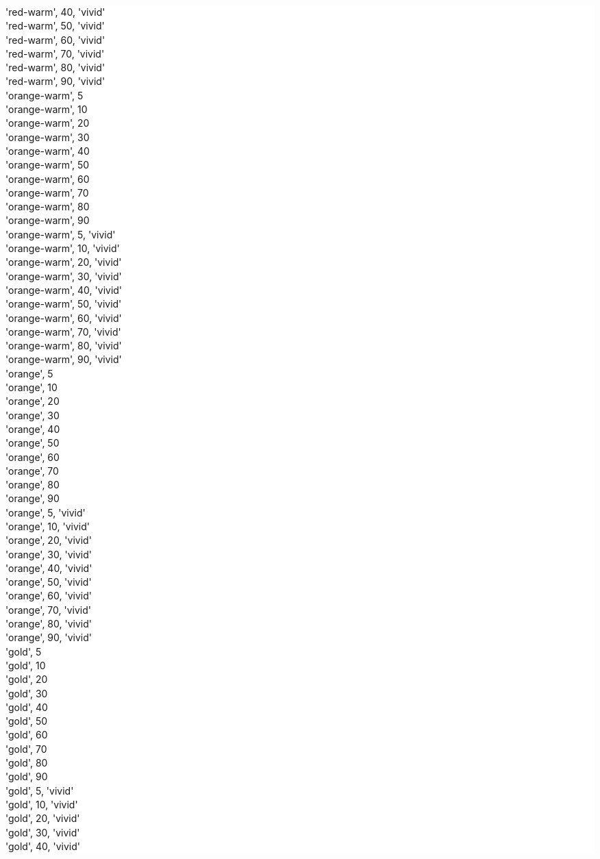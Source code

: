 <div class="color">'red-warm', 40, 'vivid'</div>
<div class="color">'red-warm', 50, 'vivid'</div>
<div class="color">'red-warm', 60, 'vivid'</div>
<div class="color">'red-warm', 70, 'vivid'</div>
<div class="color">'red-warm', 80, 'vivid'</div>
<div class="color">'red-warm', 90, 'vivid'</div>
<div id="orange-warm"></div>
<div class="color">'orange-warm', 5</div>
<div class="color">'orange-warm', 10</div>
<div class="color">'orange-warm', 20</div>
<div class="color">'orange-warm', 30</div>
<div class="color">'orange-warm', 40</div>
<div class="color">'orange-warm', 50</div>
<div class="color">'orange-warm', 60</div>
<div class="color">'orange-warm', 70</div>
<div class="color">'orange-warm', 80</div>
<div class="color">'orange-warm', 90</div>
<div class="color">'orange-warm', 5, 'vivid'</div>
<div class="color">'orange-warm', 10, 'vivid'</div>
<div class="color">'orange-warm', 20, 'vivid'</div>
<div class="color">'orange-warm', 30, 'vivid'</div>
<div class="color">'orange-warm', 40, 'vivid'</div>
<div class="color">'orange-warm', 50, 'vivid'</div>
<div class="color">'orange-warm', 60, 'vivid'</div>
<div class="color">'orange-warm', 70, 'vivid'</div>
<div class="color">'orange-warm', 80, 'vivid'</div>
<div class="color">'orange-warm', 90, 'vivid'</div>
<div id="orange"></div>
<div class="color">'orange', 5</div>
<div class="color">'orange', 10</div>
<div class="color">'orange', 20</div>
<div class="color">'orange', 30</div>
<div class="color">'orange', 40</div>
<div class="color">'orange', 50</div>
<div class="color">'orange', 60</div>
<div class="color">'orange', 70</div>
<div class="color">'orange', 80</div>
<div class="color">'orange', 90</div>
<div class="color">'orange', 5, 'vivid'</div>
<div class="color">'orange', 10, 'vivid'</div>
<div class="color">'orange', 20, 'vivid'</div>
<div class="color">'orange', 30, 'vivid'</div>
<div class="color">'orange', 40, 'vivid'</div>
<div class="color">'orange', 50, 'vivid'</div>
<div class="color">'orange', 60, 'vivid'</div>
<div class="color">'orange', 70, 'vivid'</div>
<div class="color">'orange', 80, 'vivid'</div>
<div class="color">'orange', 90, 'vivid'</div>
<div id="gold"></div>
<div class="color">'gold', 5</div>
<div class="color">'gold', 10</div>
<div class="color">'gold', 20</div>
<div class="color">'gold', 30</div>
<div class="color">'gold', 40</div>
<div class="color">'gold', 50</div>
<div class="color">'gold', 60</div>
<div class="color">'gold', 70</div>
<div class="color">'gold', 80</div>
<div class="color">'gold', 90</div>
<div class="color">'gold', 5, 'vivid'</div>
<div class="color">'gold', 10, 'vivid'</div>
<div class="color">'gold', 20, 'vivid'</div>
<div class="color">'gold', 30, 'vivid'</div>
<div class="color">'gold', 40, 'vivid'</div>